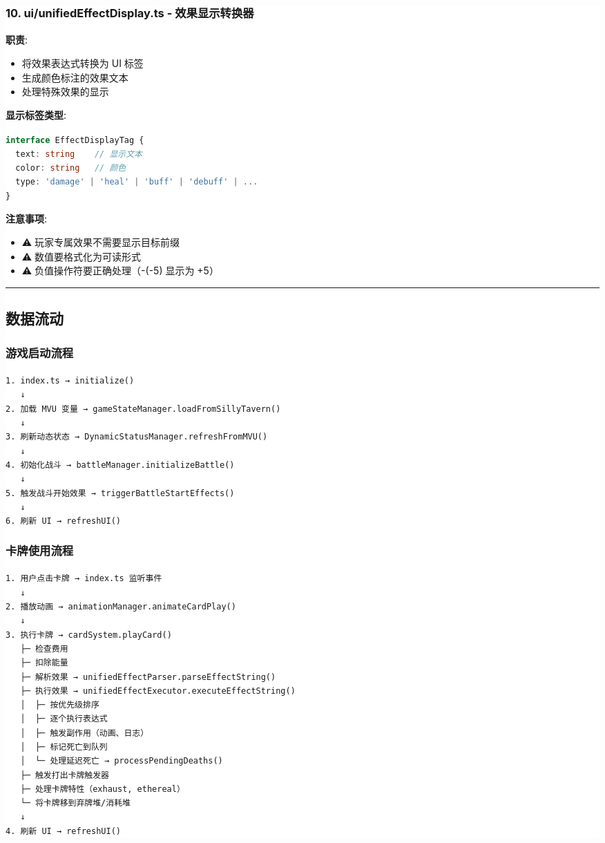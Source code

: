 
### 10. ui/unifiedEffectDisplay.ts - 效果显示转换器

**职责**:
- 将效果表达式转换为 UI 标签
- 生成颜色标注的效果文本
- 处理特殊效果的显示

**显示标签类型**:
```typescript
interface EffectDisplayTag {
  text: string    // 显示文本
  color: string   // 颜色
  type: 'damage' | 'heal' | 'buff' | 'debuff' | ...
}
```

**注意事项**:
- ⚠️ 玩家专属效果不需要显示目标前缀
- ⚠️ 数值要格式化为可读形式
- ⚠️ 负值操作符要正确处理（-(-5) 显示为 +5）

---



## 数据流动

### 游戏启动流程

```
1. index.ts → initialize()
   ↓
2. 加载 MVU 变量 → gameStateManager.loadFromSillyTavern()
   ↓
3. 刷新动态状态 → DynamicStatusManager.refreshFromMVU()
   ↓
4. 初始化战斗 → battleManager.initializeBattle()
   ↓
5. 触发战斗开始效果 → triggerBattleStartEffects()
   ↓
6. 刷新 UI → refreshUI()
```

### 卡牌使用流程

```
1. 用户点击卡牌 → index.ts 监听事件
   ↓
2. 播放动画 → animationManager.animateCardPlay()
   ↓
3. 执行卡牌 → cardSystem.playCard()
   ├─ 检查费用
   ├─ 扣除能量
   ├─ 解析效果 → unifiedEffectParser.parseEffectString()
   ├─ 执行效果 → unifiedEffectExecutor.executeEffectString()
   │  ├─ 按优先级排序
   │  ├─ 逐个执行表达式
   │  ├─ 触发副作用（动画、日志）
   │  ├─ 标记死亡到队列
   │  └─ 处理延迟死亡 → processPendingDeaths()
   ├─ 触发打出卡牌触发器
   ├─ 处理卡牌特性（exhaust, ethereal）
   └─ 将卡牌移到弃牌堆/消耗堆
   ↓
4. 刷新 UI → refreshUI()
```